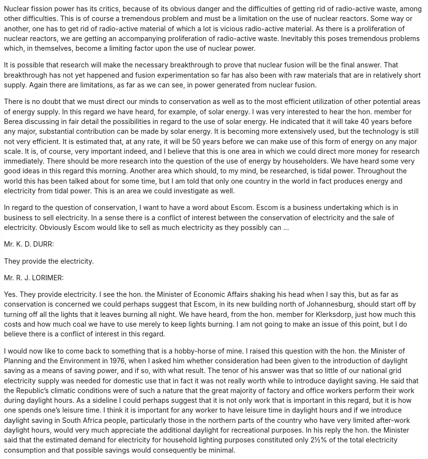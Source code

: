 <p>Nuclear fission power has its critics, because of its obvious danger and the difficulties of getting rid of radio-active waste, among other difficulties. This is of course a tremendous problem and must be a limitation on the use of nuclear reactors. Some way or another, one has to get rid of radio-active material of which a lot is vicious radio-active material. As there is a proliferation of nuclear reactors, we are getting an accompanying proliferation of radio-active waste. Inevitably this poses tremendous problems which, in themselves, become a limiting factor upon the use of nuclear power.</p>

<p>It is possible that research will make the necessary breakthrough to prove that nuclear fusion will be the final answer. That breakthrough has not yet happened and fusion experimentation so far has also been with raw materials that are in relatively short supply. Again there are limitations, as far as we can see, in power generated from nuclear fusion.</p>

<p>There is no doubt that we must direct our minds to conservation as well as to the most efficient utilization of other potential areas of energy supply. In this regard we have heard, for example, of solar energy. I was very interested to hear the hon. member for Berea discussing in fair detail the possibilities in regard to the use of solar energy. He indicated that it will take 40 years before any major, substantial contribution can be made by solar energy. It is becoming more extensively used, but the technology is still not very efficient. It is estimated that, at any rate, it will be 50 years before we can make use of this form of energy on any major scale. It is, of course, very important indeed, and I believe that this is one area in which we could direct more money for research immediately. There should be more research into the question of the use of energy by householders. We have heard some very good ideas in this regard this morning. Another area which should, to my mind, be researched, is tidal power. Throughout the world this has been talked about for some time, but I am told that only one country in the world in fact produces energy and electricity from tidal power. This is an area we could investigate as well.</p>

<p>In regard to the question of conservation, I want to have a word about Escom. Escom is a business undertaking which is in business to sell electricity. In a sense there is a conflict of interest between the conservation of electricity and the sale of electricity. Obviously Escom would like to sell as much electricity as they possibly can &#x2026;</p>

</speech>

<speech by="#durr">

<from>Mr. <person refersTo="hansard_za">K. D. DURR</person>:</from>

<p>They provide the electricity.</p>

</speech>

<speech by="#lorimer">

<from>Mr. <person refersTo="hansard_za">R. J. LORIMER</person>:</from>

<p>Yes. They provide electricity. I see the hon. the Minister of Economic Affairs shaking his head when I say this, but as far as conservation is concerned we could perhaps suggest that Escom, in its new building north of Johannesburg, should start off by turning off all the lights that it leaves burning all night. We have heard, from the hon. member for Klerksdorp, just how much this costs and how much coal we have to use merely to keep lights burning. I am not going to make <span class="col_1821-1822" refersTo="page_0928"/>an issue of this point, but I do believe there is a conflict of interest in this regard.</p>

<p>I would now like to come back to something that is a hobby-horse of mine. I raised this question with the hon. the Minister of Planning and the Environment in 1976, when I asked him whether consideration had been given to the introduction of daylight saving as a means of saving power, and if so, with what result. The tenor of his answer was that so little of our national grid electricity supply was needed for domestic use that in fact it was not really worth while to introduce daylight saving. He said that the Republic&#x2019;s climatic conditions were of such a nature that the great majority of factory and office workers perform their work during daylight hours. As a sideline I could perhaps suggest that it is not only work that is important in this regard, but it is how one spends one&#x2019;s leisure time. I think it is important for any worker to have leisure time in daylight hours and if we introduce daylight saving in South Africa people, particularly those in the northern parts of the country who have very limited after-work daylight hours, would very much appreciate the additional daylight for recreational purposes. In his reply the hon. the Minister said that the estimated demand for electricity for household lighting purposes constituted only 2&#x00BD;% of the total electricity consumption and that possible savings would consequently be minimal.</p>
